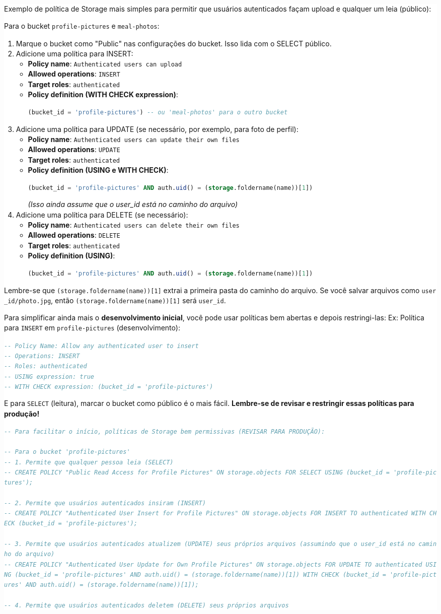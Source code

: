 Exemplo de política de Storage mais simples para permitir que usuários autenticados façam upload e qualquer um leia (público):

Para o bucket `profile-pictures` e `meal-photos`:
1.  Marque o bucket como "Public" nas configurações do bucket. Isso lida com o SELECT público.
2.  Adicione uma política para INSERT:
    *   **Policy name**: `Authenticated users can upload`
    *   **Allowed operations**: `INSERT`
    *   **Target roles**: `authenticated`
    *   **Policy definition (WITH CHECK expression)**:
        ```sql
        (bucket_id = 'profile-pictures') -- ou 'meal-photos' para o outro bucket
        ```
3.  Adicione uma política para UPDATE (se necessário, por exemplo, para foto de perfil):
    *   **Policy name**: `Authenticated users can update their own files`
    *   **Allowed operations**: `UPDATE`
    *   **Target roles**: `authenticated`
    *   **Policy definition (USING e WITH CHECK)**:
        ```sql
        (bucket_id = 'profile-pictures' AND auth.uid() = (storage.foldername(name))[1])
        ```
        *(Isso ainda assume que o user_id está no caminho do arquivo)*
4.  Adicione uma política para DELETE (se necessário):
    *   **Policy name**: `Authenticated users can delete their own files`
    *   **Allowed operations**: `DELETE`
    *   **Target roles**: `authenticated`
    *   **Policy definition (USING)**:
        ```sql
        (bucket_id = 'profile-pictures' AND auth.uid() = (storage.foldername(name))[1])
        ```

Lembre-se que `(storage.foldername(name))[1]` extrai a primeira pasta do caminho do arquivo. Se você salvar arquivos como `user_id/photo.jpg`, então `(storage.foldername(name))[1]` será `user_id`.

Para simplificar ainda mais o **desenvolvimento inicial**, você pode usar políticas bem abertas e depois restringi-las:
Ex: Política para `INSERT` em `profile-pictures` (desenvolvimento):
```sql
-- Policy Name: Allow any authenticated user to insert
-- Operations: INSERT
-- Roles: authenticated
-- USING expression: true
-- WITH CHECK expression: (bucket_id = 'profile-pictures')
```
E para `SELECT` (leitura), marcar o bucket como público é o mais fácil. **Lembre-se de revisar e restringir essas políticas para produção!**

```sql
-- Para facilitar o início, políticas de Storage bem permissivas (REVISAR PARA PRODUÇÃO):

-- Para o bucket 'profile-pictures'
-- 1. Permite que qualquer pessoa leia (SELECT)
-- CREATE POLICY "Public Read Access for Profile Pictures" ON storage.objects FOR SELECT USING (bucket_id = 'profile-pictures');

-- 2. Permite que usuários autenticados insiram (INSERT)
-- CREATE POLICY "Authenticated User Insert for Profile Pictures" ON storage.objects FOR INSERT TO authenticated WITH CHECK (bucket_id = 'profile-pictures');

-- 3. Permite que usuários autenticados atualizem (UPDATE) seus próprios arquivos (assumindo que o user_id está no caminho do arquivo)
-- CREATE POLICY "Authenticated User Update for Own Profile Pictures" ON storage.objects FOR UPDATE TO authenticated USING (bucket_id = 'profile-pictures' AND auth.uid() = (storage.foldername(name))[1]) WITH CHECK (bucket_id = 'profile-pictures' AND auth.uid() = (storage.foldername(name))[1]);

-- 4. Permite que usuários autenticados deletem (DELETE) seus próprios arquivos
```